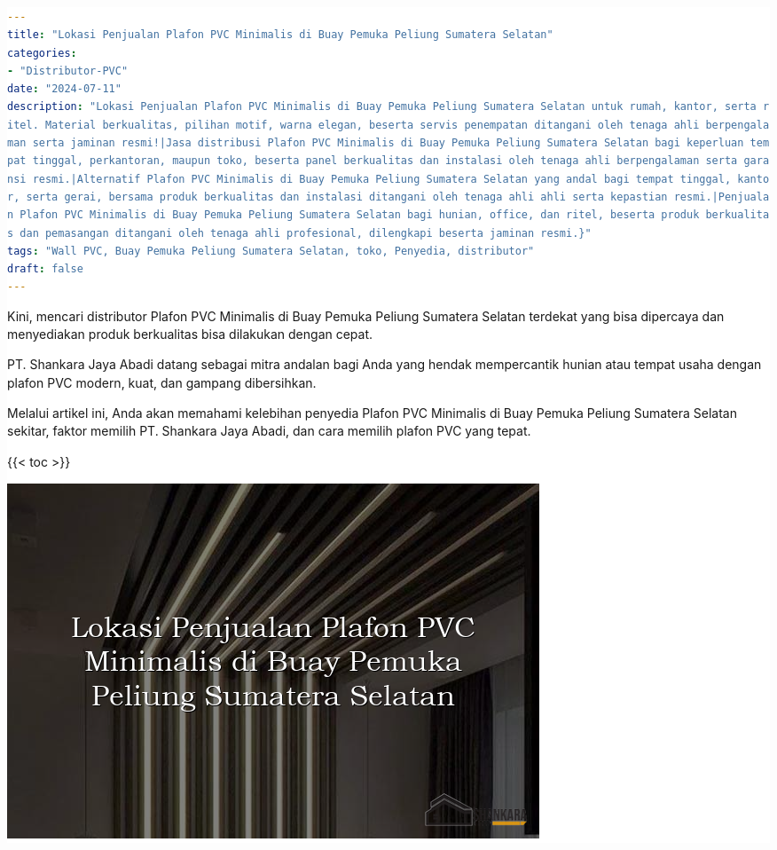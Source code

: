 ```yaml
---
title: "Lokasi Penjualan Plafon PVC Minimalis di Buay Pemuka Peliung Sumatera Selatan"
categories: 
- "Distributor-PVC"
date: "2024-07-11"
description: "Lokasi Penjualan Plafon PVC Minimalis di Buay Pemuka Peliung Sumatera Selatan untuk rumah, kantor, serta ritel. Material berkualitas, pilihan motif, warna elegan, beserta servis penempatan ditangani oleh tenaga ahli berpengalaman serta jaminan resmi!|Jasa distribusi Plafon PVC Minimalis di Buay Pemuka Peliung Sumatera Selatan bagi keperluan tempat tinggal, perkantoran, maupun toko, beserta panel berkualitas dan instalasi oleh tenaga ahli berpengalaman serta garansi resmi.|Alternatif Plafon PVC Minimalis di Buay Pemuka Peliung Sumatera Selatan yang andal bagi tempat tinggal, kantor, serta gerai, bersama produk berkualitas dan instalasi ditangani oleh tenaga ahli ahli serta kepastian resmi.|Penjualan Plafon PVC Minimalis di Buay Pemuka Peliung Sumatera Selatan bagi hunian, office, dan ritel, beserta produk berkualitas dan pemasangan ditangani oleh tenaga ahli profesional, dilengkapi beserta jaminan resmi.}"
tags: "Wall PVC, Buay Pemuka Peliung Sumatera Selatan, toko, Penyedia, distributor"
draft: false
---
```


Kini, mencari distributor Plafon PVC Minimalis di Buay Pemuka Peliung Sumatera Selatan terdekat yang bisa dipercaya dan menyediakan produk berkualitas bisa dilakukan dengan cepat.

PT. Shankara Jaya Abadi datang sebagai mitra andalan bagi Anda yang hendak mempercantik hunian atau tempat usaha dengan plafon PVC modern, kuat, dan gampang dibersihkan.

Melalui artikel ini, Anda akan memahami kelebihan penyedia Plafon PVC Minimalis di Buay Pemuka Peliung Sumatera Selatan sekitar, faktor memilih PT. Shankara Jaya Abadi, dan cara memilih plafon PVC yang tepat.

{{< toc >}}

![Lokasi Penjualan Plafon PVC Minimalis di Buay Pemuka Peliung Sumatera Selatan](/images/Distributor-PVC/Lokasi-Penjualan-Plafon-PVC-Minimalis-di-Buay-Pemuka-Peliung-Sumatera-Selatan.png)

